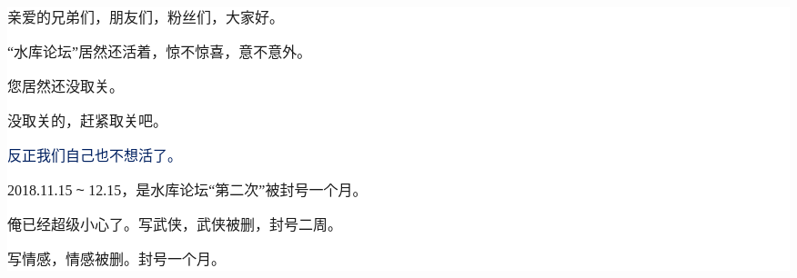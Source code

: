 </p>
<p style="line-height:150%;">
<span style="line-height: 150%;font-size: 16px;font-family: 楷体;">
          亲爱的兄弟们，朋友们，粉丝们，大家好。
         </span>
</p>
<p style="line-height:150%;">
<span style="font-family:楷体;line-height:150%;font-size:16px;">
          “水库论坛”居然还活着，惊不惊喜，意不意外。
         </span>
</p>
<p style="line-height:150%;">
<span style="line-height: 150%;font-size: 16px;font-family: 楷体;">
          您居然还没取关。
         </span>
</p>
<p style="line-height:150%;">
<span style="font-family:楷体;line-height:150%;font-size:16px;">
</span>
</p>
<p style="line-height:150%;">
<span style="line-height: 150%;font-size: 16px;font-family: 楷体;">
          没取关的，赶紧取关吧。
         </span>
</p>
<p style="line-height:150%;">
<span style="line-height: 150%;color: rgb(0, 32, 96);font-size: 16px;font-family: 楷体;">
          反正我们自己也不想活了。
         </span>
</p>
<p style="line-height:150%;">
<span style="font-family:楷体;line-height:150%;font-size:16px;">
</span>
</p>
<p style="line-height:150%;">
<span style="font-family:楷体;line-height:150%;font-size:16px;">
</span>
</p>
<p style="line-height:150%;">
<span style="font-family:楷体;line-height:150%;font-size:16px;">
          2018.11.15
         </span>
<span style="font-family:Arial;line-height:150%;font-size:16px;">
          ~
         </span>
<span style="font-family:楷体;line-height:150%;font-size:16px;">
          12.15，是水库论坛“第二次”被封号一个月。
         </span>
</p>
<p style="line-height:150%;">
<span style="line-height: 150%;font-size: 16px;font-family: 楷体;">
          俺已经超级小心了。写武侠，武侠被删，封号二周。
         </span>
</p>
<p style="line-height:150%;">
<span style="line-height: 150%;font-size: 16px;font-family: 楷体;">
          写情感，情感被删。封号一个月。
         </span>
</p>
<p style="line-height:150%;">
<span style="font-family:楷体;line-height:150%;font-size:16px;">
</span>
</p>
<p style="line-height:150%;">